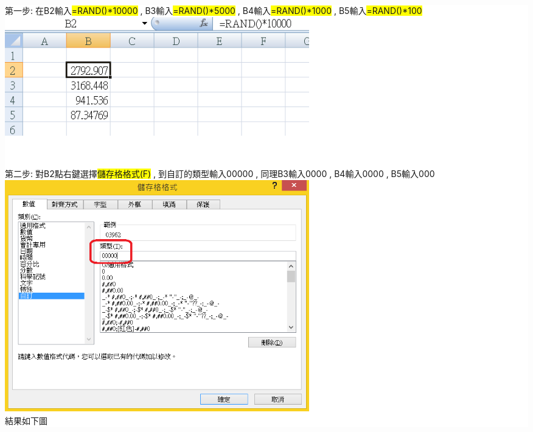 第一步: 在B2輸入<Font style="background-color: #ffff00">=RAND()\*10000</Font> , B3輸入<Font style="background-color: #ffff00">=RAND()\*5000</Font> , B4輸入<Font style="background-color: #ffff00">=RAND()\*1000</Font> , B5輸入<Font style="background-color: #ffff00">=RAND()\*100</Font>
<img src="./../data/RAND/亂數/SecondStep-1.png" width="500">

<br>

第二步: 對B2點右鍵選擇<Font style="background-color: #ffff00">儲存格格式(F)</Font> , 到自訂的類型輸入00000 , 同理B3輸入0000 , B4輸入0000 , B5輸入000
<img src="./../data/RAND/亂數/SecondStep-2.png" width="500">
<br>
結果如下圖
<br>